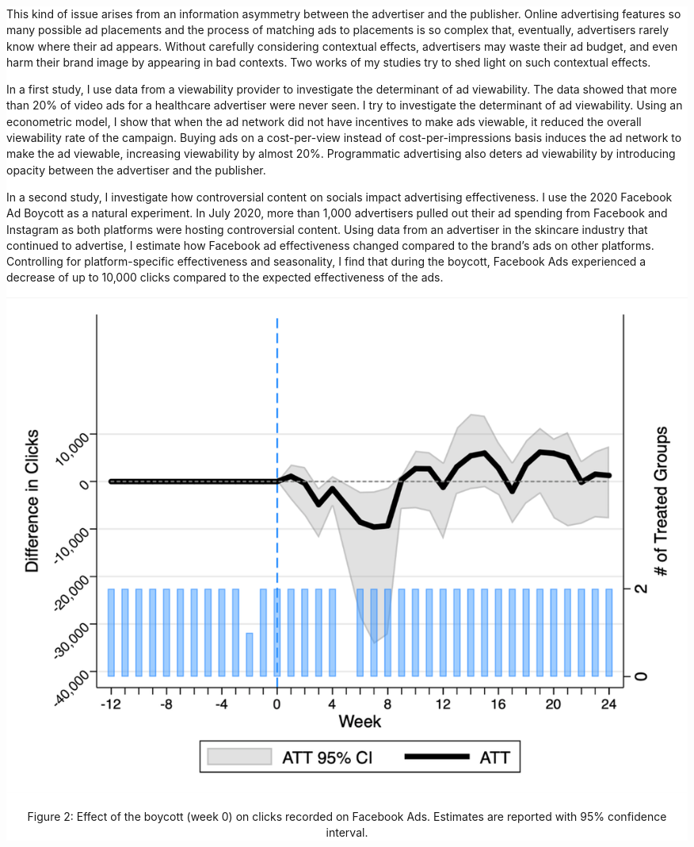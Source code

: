 This kind of issue arises from an information asymmetry between the advertiser and the publisher. Online advertising features so many possible ad placements and the process of matching ads to placements is so complex that, eventually, advertisers rarely know where their ad appears. Without carefully considering contextual effects, advertisers may waste their ad budget, and even harm their brand image by appearing in bad contexts. Two works of my studies try to shed light on such contextual effects.

In a first study, I use data from a viewability provider to investigate the determinant of ad viewability. The data showed that more than 20% of video ads for a healthcare advertiser were never seen. I try to investigate the determinant of ad viewability. Using an econometric model, I show that when the ad network did not have incentives to make ads viewable, it reduced the overall viewability rate of the campaign. Buying ads on a cost-per-view instead of cost-per-impressions basis induces the ad network to make the ad viewable, increasing viewability by almost 20%. Programmatic advertising also deters ad viewability by introducing opacity between the advertiser and the publisher.

In a second study, I investigate how controversial content on socials impact advertising effectiveness. I use the 2020 Facebook Ad Boycott as a natural experiment. In July 2020, more than 1,000 advertisers pulled out their ad spending from Facebook and Instagram as both platforms were hosting controversial content. Using data from an advertiser in the skincare industry that continued to advertise, I estimate how Facebook ad effectiveness changed compared to the brand’s ads on other platforms. Controlling for platform-specific effectiveness and seasonality, I find that during the boycott, Facebook Ads experienced a decrease of up to 10,000 clicks compared to the expected effectiveness of the ads.


<div align = "center">

![screenshot-app](img/Economics_online_ad/Picture2.png)
  <div align="center"> Figure 2: Effect of the boycott (week 0) on clicks recorded on Facebook Ads. Estimates are reported with 95% confidence interval.
  </div>
</div>
